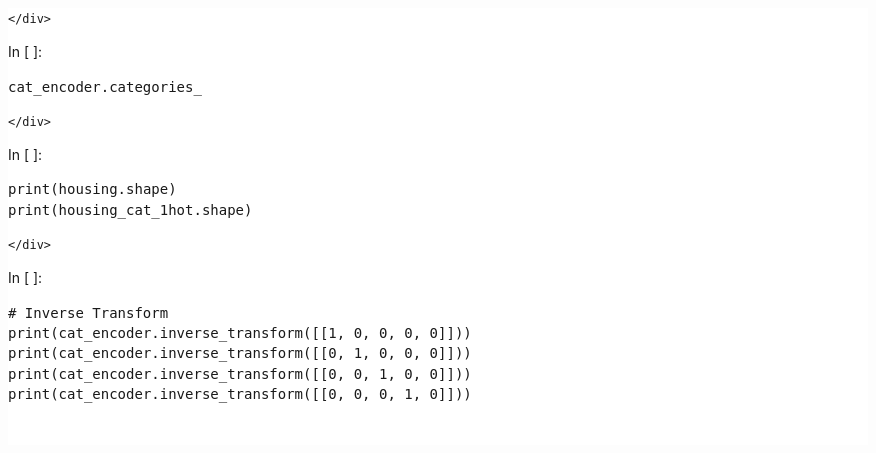     </div>
</div>
</div>

</div>
<div class="cell border-box-sizing code_cell rendered">
<div class="input">
<div class="prompt input_prompt">In&nbsp;[&nbsp;]:</div>
<div class="inner_cell">
    <div class="input_area">
<div class=" highlight hl-ipython3"><pre><span></span><span class="n">cat_encoder</span><span class="o">.</span><span class="n">categories_</span>
</pre></div>

    </div>
</div>
</div>

</div>
<div class="cell border-box-sizing code_cell rendered">
<div class="input">
<div class="prompt input_prompt">In&nbsp;[&nbsp;]:</div>
<div class="inner_cell">
    <div class="input_area">
<div class=" highlight hl-ipython3"><pre><span></span><span class="nb">print</span><span class="p">(</span><span class="n">housing</span><span class="o">.</span><span class="n">shape</span><span class="p">)</span>
<span class="nb">print</span><span class="p">(</span><span class="n">housing_cat_1hot</span><span class="o">.</span><span class="n">shape</span><span class="p">)</span>
</pre></div>

    </div>
</div>
</div>

</div>
<div class="cell border-box-sizing code_cell rendered">
<div class="input">
<div class="prompt input_prompt">In&nbsp;[&nbsp;]:</div>
<div class="inner_cell">
    <div class="input_area">
<div class=" highlight hl-ipython3"><pre><span></span><span class="c1"># Inverse Transform</span>
<span class="nb">print</span><span class="p">(</span><span class="n">cat_encoder</span><span class="o">.</span><span class="n">inverse_transform</span><span class="p">([[</span><span class="mi">1</span><span class="p">,</span> <span class="mi">0</span><span class="p">,</span> <span class="mi">0</span><span class="p">,</span> <span class="mi">0</span><span class="p">,</span> <span class="mi">0</span><span class="p">]]))</span>
<span class="nb">print</span><span class="p">(</span><span class="n">cat_encoder</span><span class="o">.</span><span class="n">inverse_transform</span><span class="p">([[</span><span class="mi">0</span><span class="p">,</span> <span class="mi">1</span><span class="p">,</span> <span class="mi">0</span><span class="p">,</span> <span class="mi">0</span><span class="p">,</span> <span class="mi">0</span><span class="p">]]))</span>
<span class="nb">print</span><span class="p">(</span><span class="n">cat_encoder</span><span class="o">.</span><span class="n">inverse_transform</span><span class="p">([[</span><span class="mi">0</span><span class="p">,</span> <span class="mi">0</span><span class="p">,</span> <span class="mi">1</span><span class="p">,</span> <span class="mi">0</span><span class="p">,</span> <span class="mi">0</span><span class="p">]]))</span>
<span class="nb">print</span><span class="p">(</span><span class="n">cat_encoder</span><span class="o">.</span><span class="n">inverse_transform</span><span class="p">([[</span><span class="mi">0</span><span class="p">,</span> <span class="mi">0</span><span class="p">,</span> <span class="mi">0</span><span class="p">,</span> <span class="mi">1</span><span class="p">,</span> <span class="mi">0</span><span class="p">]]))</span>